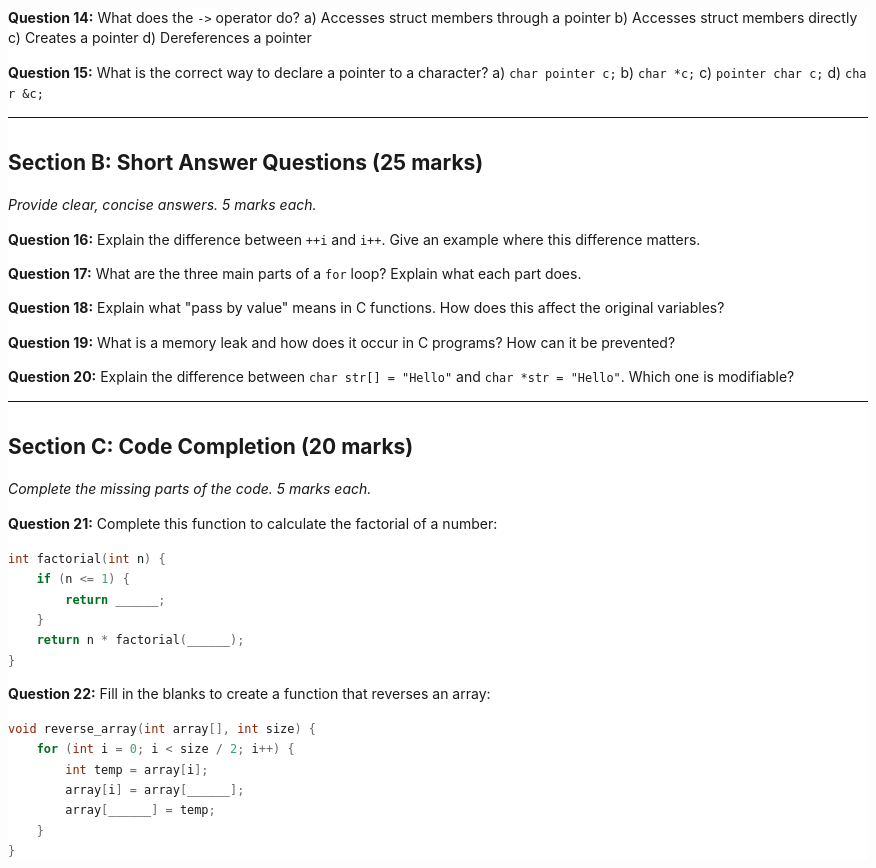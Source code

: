**Question 14:** What does the `->` operator do?
a) Accesses struct members through a pointer
b) Accesses struct members directly
c) Creates a pointer
d) Dereferences a pointer

**Question 15:** What is the correct way to declare a pointer to a character?
a) `char pointer c;`
b) `char *c;`
c) `pointer char c;`
d) `char &c;`

---

## Section B: Short Answer Questions (25 marks)
*Provide clear, concise answers. 5 marks each.*

**Question 16:** Explain the difference between `++i` and `i++`. Give an example where this difference matters.

**Question 17:** What are the three main parts of a `for` loop? Explain what each part does.

**Question 18:** Explain what "pass by value" means in C functions. How does this affect the original variables?

**Question 19:** What is a memory leak and how does it occur in C programs? How can it be prevented?

**Question 20:** Explain the difference between `char str[] = "Hello"` and `char *str = "Hello"`. Which one is modifiable?

---

## Section C: Code Completion (20 marks)
*Complete the missing parts of the code. 5 marks each.*

**Question 21:** Complete this function to calculate the factorial of a number:
```c
int factorial(int n) {
    if (n <= 1) {
        return ______;
    }
    return n * factorial(______);
}
```

**Question 22:** Fill in the blanks to create a function that reverses an array:
```c
void reverse_array(int array[], int size) {
    for (int i = 0; i < size / 2; i++) {
        int temp = array[i];
        array[i] = array[______];
        array[______] = temp;
    }
}
```
